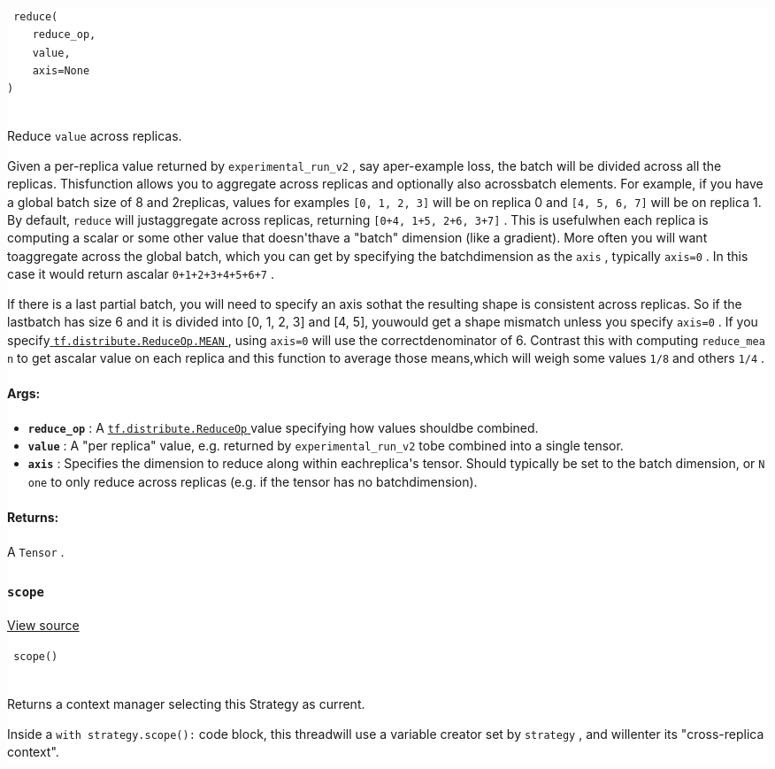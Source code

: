 ```
 reduce(
    reduce_op,
    value,
    axis=None
)
 
```

Reduce  `value`  across replicas.

Given a per-replica value returned by  `experimental_run_v2` , say aper-example loss, the batch will be divided across all the replicas.  Thisfunction allows you to aggregate across replicas and optionally also acrossbatch elements.  For example, if you have a global batch size of 8 and 2replicas, values for examples  `[0, 1, 2, 3]`  will be on replica 0 and `[4, 5, 6, 7]`  will be on replica 1. By default,  `reduce`  will justaggregate across replicas, returning  `[0+4, 1+5, 2+6, 3+7]` . This is usefulwhen each replica is computing a scalar or some other value that doesn'thave a "batch" dimension (like a gradient). More often you will want toaggregate across the global batch, which you can get by specifying the batchdimension as the  `axis` , typically  `axis=0` . In this case it would return ascalar  `0+1+2+3+4+5+6+7` .

If there is a last partial batch, you will need to specify an axis sothat the resulting shape is consistent across replicas. So if the lastbatch has size 6 and it is divided into [0, 1, 2, 3] and [4, 5], youwould get a shape mismatch unless you specify  `axis=0` . If you specify[ `tf.distribute.ReduceOp.MEAN` ](https://tensorflow.google.cn/api_docs/python/tf/distribute/ReduceOp#MEAN), using  `axis=0`  will use the correctdenominator of 6. Contrast this with computing  `reduce_mean`  to get ascalar value on each replica and this function to average those means,which will weigh some values  `1/8`  and others  `1/4` .

#### Args:
- **`reduce_op`** : A [ `tf.distribute.ReduceOp` ](https://tensorflow.google.cn/api_docs/python/tf/distribute/ReduceOp) value specifying how values shouldbe combined.
- **`value`** : A "per replica" value, e.g. returned by  `experimental_run_v2`  tobe combined into a single tensor.
- **`axis`** : Specifies the dimension to reduce along within eachreplica's tensor. Should typically be set to the batch dimension, or `None`  to only reduce across replicas (e.g. if the tensor has no batchdimension).


#### Returns:
A  `Tensor` .

###  `scope` 
[View source](https://github.com/tensorflow/tensorflow/blob/r2.0/tensorflow/python/distribute/distribute_lib.py#L541-L551)

```
 scope()
 
```

Returns a context manager selecting this Strategy as current.

Inside a  `with strategy.scope():`  code block, this threadwill use a variable creator set by  `strategy` , and willenter its "cross-replica context".
